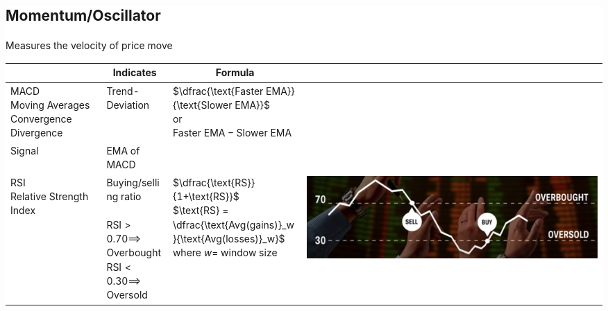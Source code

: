 ## Momentum/Oscillator

Measures the velocity of price move

|                                                  | Indicates                                                    | Formula                                                      |                                                              |
| ------------------------------------------------ | ------------------------------------------------------------ | ------------------------------------------------------------ | ------------------------------------------------------------ |
| MACD<br />Moving Averages Convergence Divergence | Trend-Deviation                                              | $\dfrac{\text{Faster EMA}}{\text{Slower EMA}}$<br />or<br />$\text{Faster EMA} - \text{Slower EMA}$ |                                                              |
| Signal                                           | EMA of MACD                                                  |                                                              |                                                              |
| RSI<br />Relative Strength Index                 | Buying/selling ratio<br /><br />$\text{RSI} > 0.70 \implies$ Overbought<br />$\text{RSI} < 0.30 \implies$ Oversold | $\dfrac{\text{RS}}{1+\text{RS}}$<br />$\text{RS} = \dfrac{\text{Avg(gains)}_w}{\text{Avg(losses)}_w}$<br />where $w=$ window size | ![image-20240529204329480](assets/image-20240529204329480.png) |

